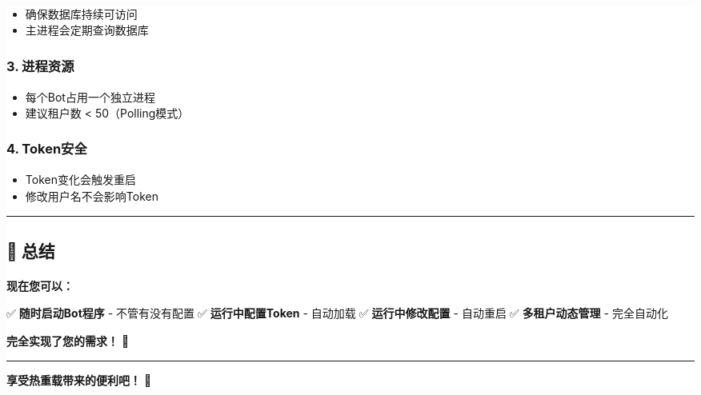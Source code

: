 - 确保数据库持续可访问
- 主进程会定期查询数据库

### 3. 进程资源

- 每个Bot占用一个独立进程
- 建议租户数 < 50（Polling模式）

### 4. Token安全

- Token变化会触发重启
- 修改用户名不会影响Token

---

## 🎉 总结

**现在您可以：**

✅ **随时启动Bot程序** - 不管有没有配置
✅ **运行中配置Token** - 自动加载
✅ **运行中修改配置** - 自动重启
✅ **多租户动态管理** - 完全自动化

**完全实现了您的需求！** 🚀

---

**享受热重载带来的便利吧！** 🎊

